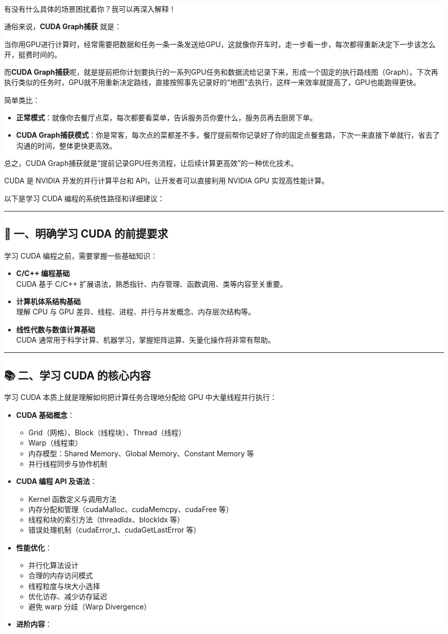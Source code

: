
有没有什么具体的场景困扰着你？我可以再深入解释！

通俗来说，**CUDA Graph捕获** 就是：

当你用GPU进行计算时，经常需要把数据和任务一条一条发送给GPU，这就像你开车时，走一步看一步，每次都得重新决定下一步该怎么开，挺费时间的。

而**CUDA Graph捕获**呢，就是提前把你计划要执行的一系列GPU任务和数据流给记录下来，形成一个固定的执行路线图（Graph）。下次再执行类似的任务时，GPU就不用重新决定路线，直接按照事先记录好的“地图”去执行，这样一来效率就提高了，GPU也能跑得更快。

简单类比：

- **正常模式**：就像你去餐厅点菜，每次都要看菜单，告诉服务员你要什么，服务员再去厨房下单。
    
- **CUDA Graph捕获模式**：你是常客，每次点的菜都差不多，餐厅提前帮你记录好了你的固定点餐套路，下次一来直接下单就行，省去了沟通的时间，整体更快更高效。
    

总之，CUDA Graph捕获就是“提前记录GPU任务流程，让后续计算更高效”的一种优化技术。

CUDA 是 NVIDIA 开发的并行计算平台和 API，让开发者可以直接利用 NVIDIA GPU 实现高性能计算。

以下是学习 CUDA 编程的系统性路径和详细建议：

---

## 🚩 一、明确学习 CUDA 的前提要求

学习 CUDA 编程之前，需要掌握一些基础知识：

- **C/C++ 编程基础**  
    CUDA 基于 C/C++ 扩展语法，熟悉指针、内存管理、函数调用、类等内容至关重要。
    
- **计算机体系结构基础**  
    理解 CPU 与 GPU 差异、线程、进程、并行与并发概念、内存层次结构等。
    
- **线性代数与数值计算基础**  
    CUDA 通常用于科学计算、机器学习，掌握矩阵运算、矢量化操作将非常有帮助。
    

---

## 📚 二、学习 CUDA 的核心内容

学习 CUDA 本质上就是理解如何把计算任务合理地分配给 GPU 中大量线程并行执行：

- **CUDA 基础概念**：
    
    - Grid（网格）、Block（线程块）、Thread（线程）
    - Warp（线程束）
    - 内存模型：Shared Memory、Global Memory、Constant Memory 等
    - 并行线程同步与协作机制
- **CUDA 编程 API 及语法**：
    
    - Kernel 函数定义与调用方法
    - 内存分配和管理（cudaMalloc、cudaMemcpy、cudaFree 等）
    - 线程和块的索引方法（threadIdx、blockIdx 等）
    - 错误处理机制（cudaError_t、cudaGetLastError 等）
- **性能优化**：
    
    - 并行化算法设计
    - 合理的内存访问模式
    - 线程粒度与块大小选择
    - 优化访存、减少访存延迟
    - 避免 warp 分歧（Warp Divergence）
- **进阶内容**：
    